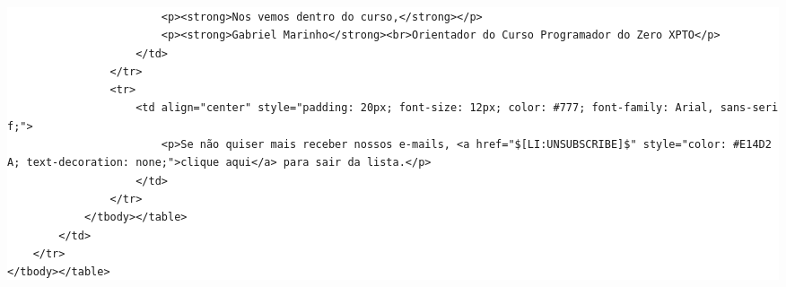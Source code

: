                             <p><strong>Nos vemos dentro do curso,</strong></p>
                            <p><strong>Gabriel Marinho</strong><br>Orientador do Curso Programador do Zero XPTO</p>
                        </td>
                    </tr>
                    <tr>
                        <td align="center" style="padding: 20px; font-size: 12px; color: #777; font-family: Arial, sans-serif;">
                            <p>Se não quiser mais receber nossos e-mails, <a href="$[LI:UNSUBSCRIBE]$" style="color: #E14D2A; text-decoration: none;">clique aqui</a> para sair da lista.</p>
                        </td>
                    </tr>
                </tbody></table>
            </td>
        </tr>
    </tbody></table>


</body></html>
